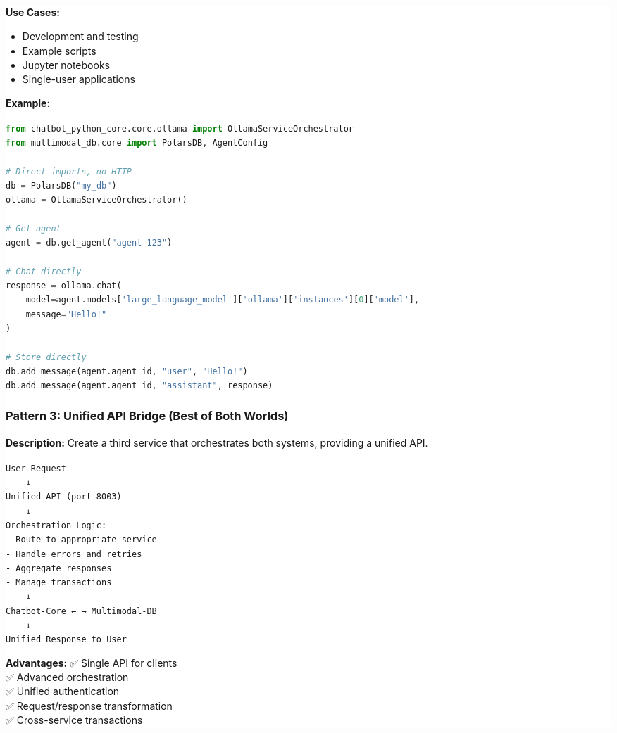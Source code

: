 **Use Cases:**
- Development and testing
- Example scripts
- Jupyter notebooks
- Single-user applications

**Example:**
```python
from chatbot_python_core.core.ollama import OllamaServiceOrchestrator
from multimodal_db.core import PolarsDB, AgentConfig

# Direct imports, no HTTP
db = PolarsDB("my_db")
ollama = OllamaServiceOrchestrator()

# Get agent
agent = db.get_agent("agent-123")

# Chat directly
response = ollama.chat(
    model=agent.models['large_language_model']['ollama']['instances'][0]['model'],
    message="Hello!"
)

# Store directly
db.add_message(agent.agent_id, "user", "Hello!")
db.add_message(agent.agent_id, "assistant", response)
```

### Pattern 3: Unified API Bridge (Best of Both Worlds)

**Description:** Create a third service that orchestrates both systems, providing a unified API.

```
User Request
    ↓
Unified API (port 8003)
    ↓
Orchestration Logic:
- Route to appropriate service
- Handle errors and retries
- Aggregate responses
- Manage transactions
    ↓
Chatbot-Core ← → Multimodal-DB
    ↓
Unified Response to User
```

**Advantages:**
✅ Single API for clients  
✅ Advanced orchestration  
✅ Unified authentication  
✅ Request/response transformation  
✅ Cross-service transactions  
